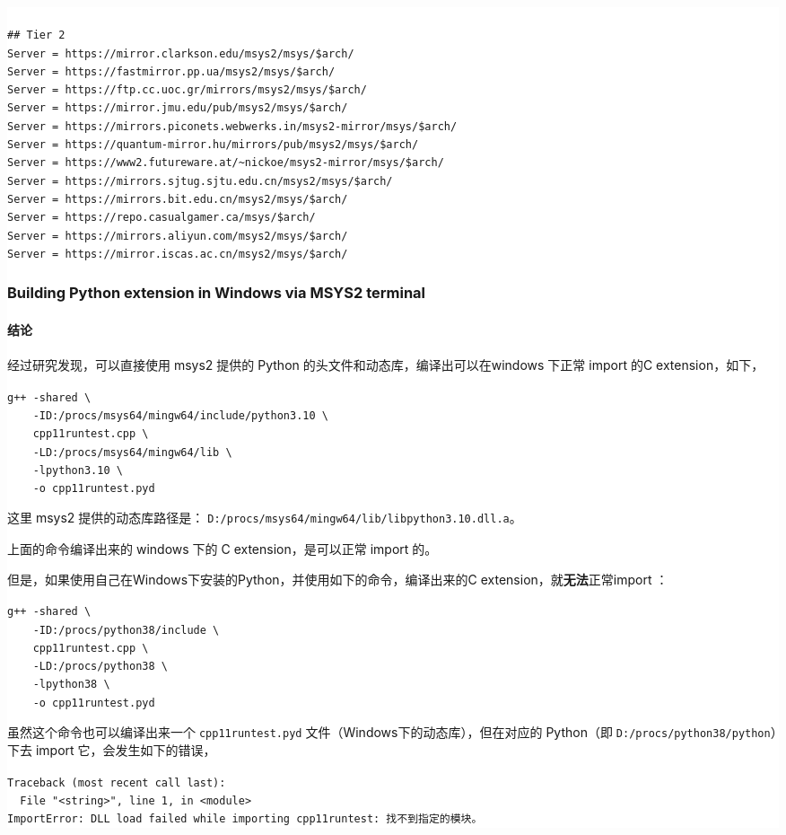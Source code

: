 ```shell

## Tier 2
Server = https://mirror.clarkson.edu/msys2/msys/$arch/
Server = https://fastmirror.pp.ua/msys2/msys/$arch/
Server = https://ftp.cc.uoc.gr/mirrors/msys2/msys/$arch/
Server = https://mirror.jmu.edu/pub/msys2/msys/$arch/
Server = https://mirrors.piconets.webwerks.in/msys2-mirror/msys/$arch/
Server = https://quantum-mirror.hu/mirrors/pub/msys2/msys/$arch/
Server = https://www2.futureware.at/~nickoe/msys2-mirror/msys/$arch/
Server = https://mirrors.sjtug.sjtu.edu.cn/msys2/msys/$arch/
Server = https://mirrors.bit.edu.cn/msys2/msys/$arch/
Server = https://repo.casualgamer.ca/msys/$arch/
Server = https://mirrors.aliyun.com/msys2/msys/$arch/
Server = https://mirror.iscas.ac.cn/msys2/msys/$arch/
```


### Building Python extension in Windows via MSYS2 terminal

#### 结论

经过研究发现，可以直接使用 msys2 提供的 Python 的头文件和动态库，编译出可以在windows 下正常 import 的C extension，如下，

```shell
g++ -shared \
    -ID:/procs/msys64/mingw64/include/python3.10 \
    cpp11runtest.cpp \
    -LD:/procs/msys64/mingw64/lib \
    -lpython3.10 \
    -o cpp11runtest.pyd
```

这里 msys2 提供的动态库路径是： `D:/procs/msys64/mingw64/lib/libpython3.10.dll.a`。

上面的命令编译出来的 windows 下的 C extension，是可以正常 import 的。

但是，如果使用自己在Windows下安装的Python，并使用如下的命令，编译出来的C extension，就**无法**正常import ：

```shell
g++ -shared \
    -ID:/procs/python38/include \
    cpp11runtest.cpp \
    -LD:/procs/python38 \
    -lpython38 \
    -o cpp11runtest.pyd
```

虽然这个命令也可以编译出来一个 `cpp11runtest.pyd` 文件（Windows下的动态库），但在对应的 Python（即 `D:/procs/python38/python`）下去 import 它，会发生如下的错误，

```shell
Traceback (most recent call last):
  File "<string>", line 1, in <module>
ImportError: DLL load failed while importing cpp11runtest: 找不到指定的模块。
```
